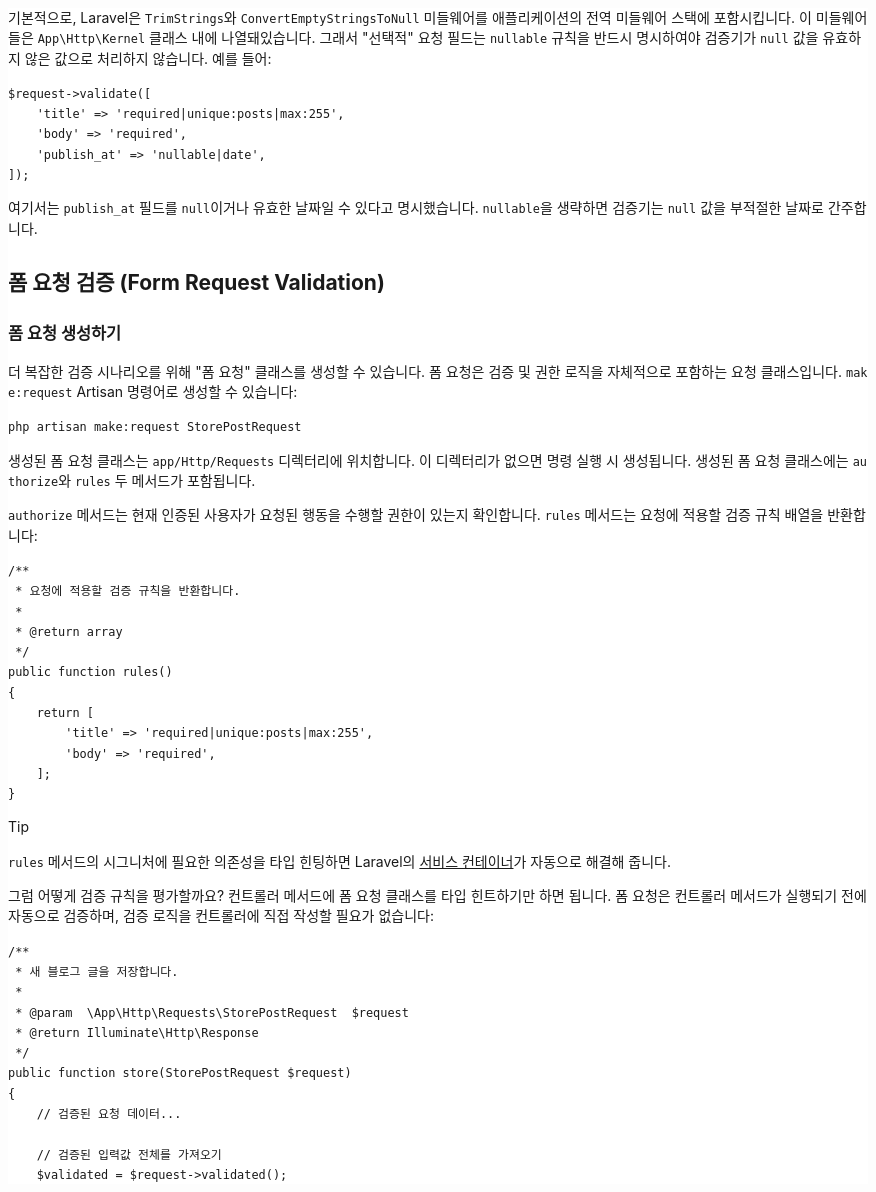 기본적으로, Laravel은 `TrimStrings`와 `ConvertEmptyStringsToNull` 미들웨어를 애플리케이션의 전역 미들웨어 스택에 포함시킵니다. 이 미들웨어들은 `App\Http\Kernel` 클래스 내에 나열돼있습니다. 그래서 "선택적" 요청 필드는 `nullable` 규칙을 반드시 명시하여야 검증기가 `null` 값을 유효하지 않은 값으로 처리하지 않습니다. 예를 들어:

```
$request->validate([
    'title' => 'required|unique:posts|max:255',
    'body' => 'required',
    'publish_at' => 'nullable|date',
]);
```

여기서는 `publish_at` 필드를 `null`이거나 유효한 날짜일 수 있다고 명시했습니다. `nullable`을 생략하면 검증기는 `null` 값을 부적절한 날짜로 간주합니다.

<a name="form-request-validation"></a>
## 폼 요청 검증 (Form Request Validation)

<a name="creating-form-requests"></a>
### 폼 요청 생성하기

더 복잡한 검증 시나리오를 위해 "폼 요청" 클래스를 생성할 수 있습니다. 폼 요청은 검증 및 권한 로직을 자체적으로 포함하는 요청 클래스입니다. `make:request` Artisan 명령어로 생성할 수 있습니다:

```
php artisan make:request StorePostRequest
```

생성된 폼 요청 클래스는 `app/Http/Requests` 디렉터리에 위치합니다. 이 디렉터리가 없으면 명령 실행 시 생성됩니다. 생성된 폼 요청 클래스에는 `authorize`와 `rules` 두 메서드가 포함됩니다.

`authorize` 메서드는 현재 인증된 사용자가 요청된 행동을 수행할 권한이 있는지 확인합니다. `rules` 메서드는 요청에 적용할 검증 규칙 배열을 반환합니다:

```
/**
 * 요청에 적용할 검증 규칙을 반환합니다.
 *
 * @return array
 */
public function rules()
{
    return [
        'title' => 'required|unique:posts|max:255',
        'body' => 'required',
    ];
}
```

> [!TIP]
> `rules` 메서드의 시그니처에 필요한 의존성을 타입 힌팅하면 Laravel의 [서비스 컨테이너](/docs/{{version}}/container)가 자동으로 해결해 줍니다.

그럼 어떻게 검증 규칙을 평가할까요? 컨트롤러 메서드에 폼 요청 클래스를 타입 힌트하기만 하면 됩니다. 폼 요청은 컨트롤러 메서드가 실행되기 전에 자동으로 검증하며, 검증 로직을 컨트롤러에 직접 작성할 필요가 없습니다:

```
/**
 * 새 블로그 글을 저장합니다.
 *
 * @param  \App\Http\Requests\StorePostRequest  $request
 * @return Illuminate\Http\Response
 */
public function store(StorePostRequest $request)
{
    // 검증된 요청 데이터...

    // 검증된 입력값 전체를 가져오기
    $validated = $request->validated();

```